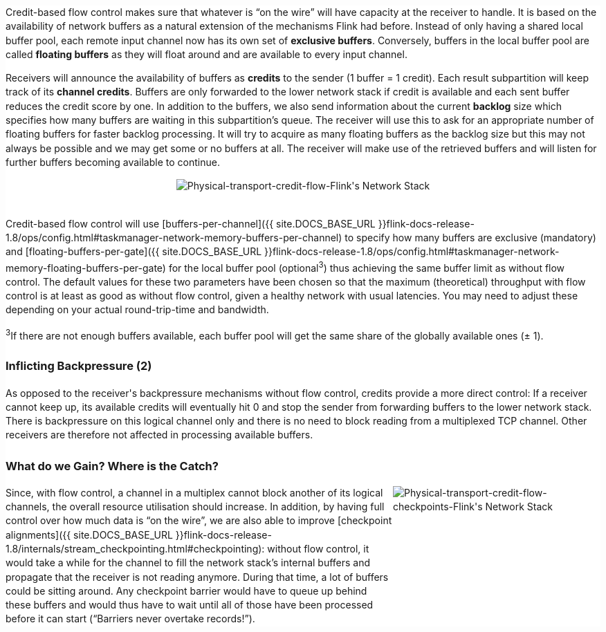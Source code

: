 Credit-based flow control makes sure that whatever is “on the wire” will have capacity at the receiver to handle. It is based on the availability of network buffers as a natural extension of the mechanisms Flink had before. Instead of only having a shared local buffer pool, each remote input channel now has its own set of **exclusive buffers**. Conversely, buffers in the local buffer pool are called **floating buffers** as they will float around and are available to every input channel.

Receivers will announce the availability of buffers as **credits** to the sender (1 buffer = 1 credit). Each result subpartition will keep track of its **channel credits**. Buffers are only forwarded to the lower network stack if credit is available and each sent buffer reduces the credit score by one. In addition to the buffers, we also send information about the current **backlog** size which specifies how many buffers are waiting in this subpartition’s queue. The receiver will use this to ask for an appropriate number of floating buffers for faster backlog processing. It will try to acquire as many floating buffers as the backlog size but this may not always be possible and we may get some or no buffers at all. The receiver will make use of the retrieved buffers and will listen for further buffers becoming available to continue.
<br>

<center>
<img src="{{ site.baseurl }}/img/blog/2019-06-05-network-stack/flink-network-stack4.png" width="700px" alt="Physical-transport-credit-flow-Flink's Network Stack"/>
</center>

<br>

Credit-based flow control will use [buffers-per-channel]({{ site.DOCS_BASE_URL }}flink-docs-release-1.8/ops/config.html#taskmanager-network-memory-buffers-per-channel) to specify how many buffers are exclusive (mandatory) and [floating-buffers-per-gate]({{ site.DOCS_BASE_URL }}flink-docs-release-1.8/ops/config.html#taskmanager-network-memory-floating-buffers-per-gate) for the local buffer pool (optional<sup>3</sup>) thus achieving the same buffer limit as without flow control. The default values for these two parameters have been chosen so that the maximum (theoretical) throughput with flow control is at least as good as without flow control, given a healthy network with usual latencies. You may need to adjust these depending on your actual round-trip-time and bandwidth.
<br>

<sup>3</sup>If there are not enough buffers available, each buffer pool will get the same share of the globally available ones (± 1).

### Inflicting Backpressure (2)

As opposed to the receiver's backpressure mechanisms without flow control, credits provide a more direct control: If a receiver cannot keep up, its available credits will eventually hit 0 and stop the sender from forwarding buffers to the lower network stack. There is backpressure on this logical channel only and there is no need to block reading from a multiplexed TCP channel. Other receivers are therefore not affected in processing available buffers.

### What do we Gain? Where is the Catch?

<img align="right" src="{{ site.baseurl }}/img/blog/2019-06-05-network-stack/flink-network-stack5.png" width="300" height="200" alt="Physical-transport-credit-flow-checkpoints-Flink's Network Stack" />

Since, with flow control, a channel in a multiplex cannot block another of its logical channels, the overall resource utilisation should increase. In addition, by having full control over how much data is “on the wire”, we are also able to improve [checkpoint alignments]({{ site.DOCS_BASE_URL }}flink-docs-release-1.8/internals/stream_checkpointing.html#checkpointing): without flow control, it would take a while for the channel to fill the network stack’s internal buffers and propagate that the receiver is not reading anymore. During that time, a lot of buffers could be sitting around. Any checkpoint barrier would have to queue up behind these buffers and would thus have to wait until all of those have been processed before it can start (“Barriers never overtake records!”).
